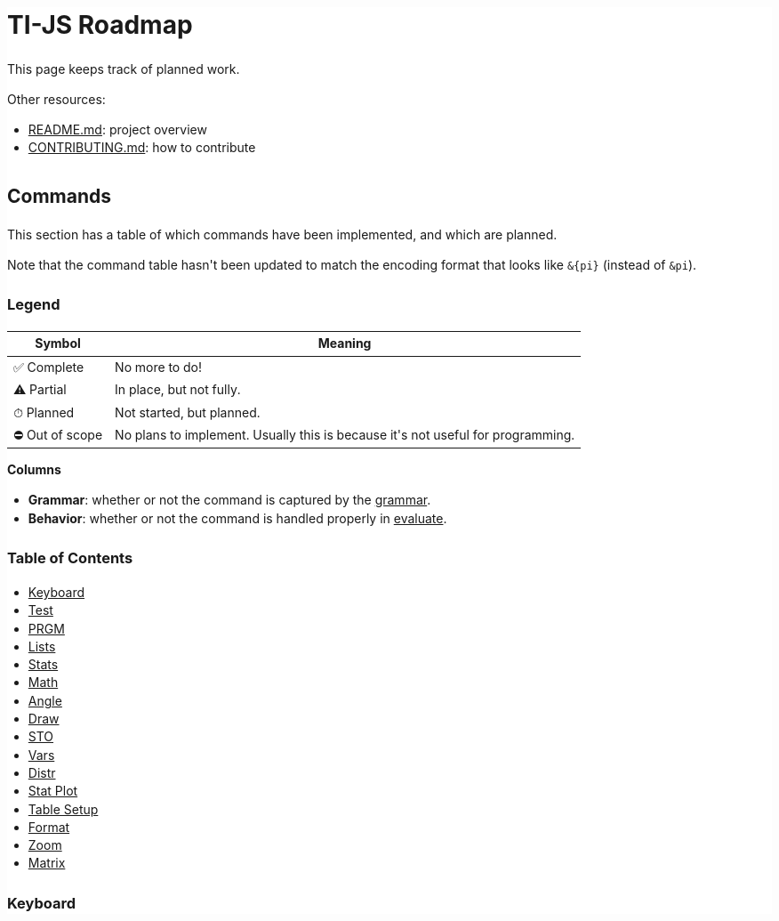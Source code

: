 # TI-JS Roadmap

This page keeps track of planned work.

Other resources:
* [README.md](README.md): project overview
* [CONTRIBUTING.md](CONTRIBUTING.md): how to contribute

## Commands

This section has a table of which commands have been implemented, and which are planned.

Note that the command table hasn't been updated to match the encoding format that looks like `&{pi}` (instead of `&pi`).

### Legend

| Symbol          | Meaning                   |
| --------------- | ------------------------- |
| ✅ Complete     | No more to do!            |
| ⚠ Partial       | In place, but not fully.  |
| ⏱ Planned      | Not started, but planned. |
| ⛔ Out of scope | No plans to implement. Usually this is because it's not useful for programming. |

**Columns**
* **Grammar**: whether or not the command is captured by the [grammar](src/parse/tibasic.peggy).
* **Behavior**: whether or not the command is handled properly in [evaluate](src/evaluate).

### Table of Contents
- [Keyboard](#keyboard)
- [Test](#test)
- [PRGM](#prgm)
- [Lists](#lists)
- [Stats](#stats)
- [Math](#math)
- [Angle](#angle)
- [Draw](#draw)
- [STO](#sto)
- [Vars](#vars)
- [Distr](#distr)
- [Stat Plot](#stat-plot)
- [Table Setup](#table-setup)
- [Format](#format)
- [Zoom](#zoom)
- [Matrix](#matrix)

### Keyboard
